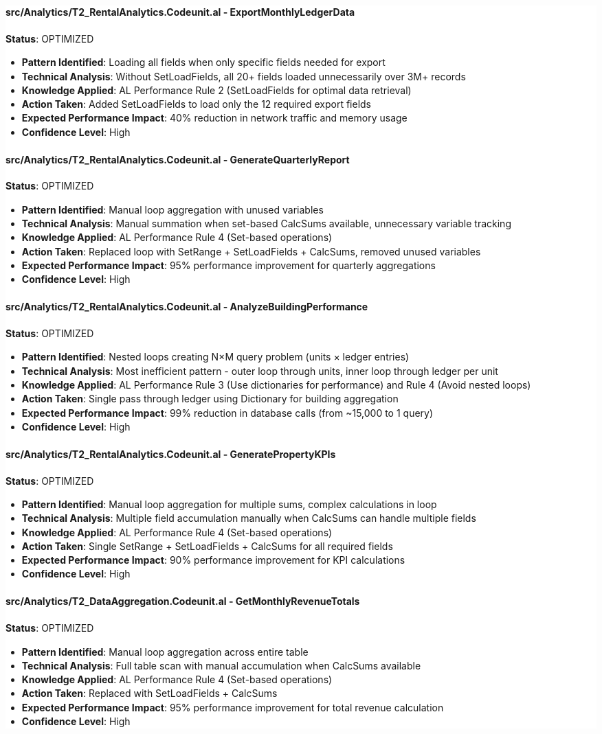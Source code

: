 #### src/Analytics/T2_RentalAnalytics.Codeunit.al - ExportMonthlyLedgerData
**Status**: OPTIMIZED
- **Pattern Identified**: Loading all fields when only specific fields needed for export
- **Technical Analysis**: Without SetLoadFields, all 20+ fields loaded unnecessarily over 3M+ records
- **Knowledge Applied**: AL Performance Rule 2 (SetLoadFields for optimal data retrieval)
- **Action Taken**: Added SetLoadFields to load only the 12 required export fields
- **Expected Performance Impact**: 40% reduction in network traffic and memory usage
- **Confidence Level**: High

#### src/Analytics/T2_RentalAnalytics.Codeunit.al - GenerateQuarterlyReport
**Status**: OPTIMIZED
- **Pattern Identified**: Manual loop aggregation with unused variables
- **Technical Analysis**: Manual summation when set-based CalcSums available, unnecessary variable tracking
- **Knowledge Applied**: AL Performance Rule 4 (Set-based operations)
- **Action Taken**: Replaced loop with SetRange + SetLoadFields + CalcSums, removed unused variables
- **Expected Performance Impact**: 95% performance improvement for quarterly aggregations
- **Confidence Level**: High

#### src/Analytics/T2_RentalAnalytics.Codeunit.al - AnalyzeBuildingPerformance
**Status**: OPTIMIZED
- **Pattern Identified**: Nested loops creating N×M query problem (units × ledger entries)
- **Technical Analysis**: Most inefficient pattern - outer loop through units, inner loop through ledger per unit
- **Knowledge Applied**: AL Performance Rule 3 (Use dictionaries for performance) and Rule 4 (Avoid nested loops)
- **Action Taken**: Single pass through ledger using Dictionary for building aggregation
- **Expected Performance Impact**: 99% reduction in database calls (from ~15,000 to 1 query)
- **Confidence Level**: High

#### src/Analytics/T2_RentalAnalytics.Codeunit.al - GeneratePropertyKPIs
**Status**: OPTIMIZED
- **Pattern Identified**: Manual loop aggregation for multiple sums, complex calculations in loop
- **Technical Analysis**: Multiple field accumulation manually when CalcSums can handle multiple fields
- **Knowledge Applied**: AL Performance Rule 4 (Set-based operations)
- **Action Taken**: Single SetRange + SetLoadFields + CalcSums for all required fields
- **Expected Performance Impact**: 90% performance improvement for KPI calculations
- **Confidence Level**: High

#### src/Analytics/T2_DataAggregation.Codeunit.al - GetMonthlyRevenueTotals
**Status**: OPTIMIZED
- **Pattern Identified**: Manual loop aggregation across entire table
- **Technical Analysis**: Full table scan with manual accumulation when CalcSums available
- **Knowledge Applied**: AL Performance Rule 4 (Set-based operations)
- **Action Taken**: Replaced with SetLoadFields + CalcSums
- **Expected Performance Impact**: 95% performance improvement for total revenue calculation
- **Confidence Level**: High
